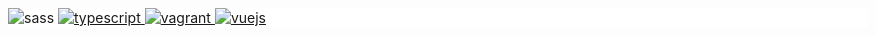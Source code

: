 <img src="https://raw.githubusercontent.com/devicons/devicon/master/icons/sass/sass-original.svg" alt="sass" width="40" height="40"/> </a> <a href="https://www.typescriptlang.org/" target="_blank" rel="noreferrer"> <img src="https://raw.githubusercontent.com/devicons/devicon/master/icons/typescript/typescript-original.svg" alt="typescript" width="40" height="40"/> </a> <a href="https://www.vagrantup.com/" target="_blank" rel="noreferrer"> <img src="https://www.vectorlogo.zone/logos/vagrantup/vagrantup-icon.svg" alt="vagrant" width="40" height="40"/> </a> <a href="https://vuejs.org/" target="_blank" rel="noreferrer"> <img src="https://raw.githubusercontent.com/devicons/devicon/master/icons/vuejs/vuejs-original-wordmark.svg" alt="vuejs" width="40" height="40"/> </a> </p>


